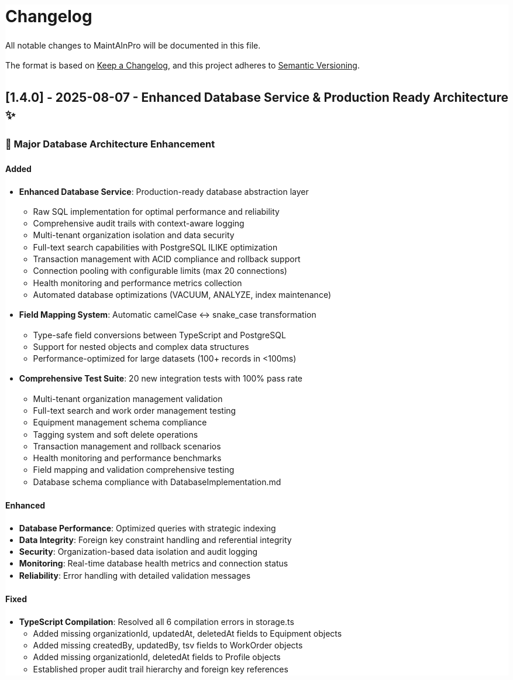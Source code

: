 # Changelog

All notable changes to MaintAInPro will be documented in this file.

The format is based on [Keep a Changelog](https://keepachangelog.com/en/1.0.0/),
and this project adheres to
[Semantic Versioning](https://semver.org/spec/v2.0.0.html).

## [1.4.0] - 2025-08-07 - Enhanced Database Service & Production Ready Architecture ✨

### 🚀 Major Database Architecture Enhancement

#### Added

- **Enhanced Database Service**: Production-ready database abstraction layer
  - Raw SQL implementation for optimal performance and reliability
  - Comprehensive audit trails with context-aware logging
  - Multi-tenant organization isolation and data security
  - Full-text search capabilities with PostgreSQL ILIKE optimization
  - Transaction management with ACID compliance and rollback support
  - Connection pooling with configurable limits (max 20 connections)
  - Health monitoring and performance metrics collection
  - Automated database optimizations (VACUUM, ANALYZE, index maintenance)

- **Field Mapping System**: Automatic camelCase ↔ snake_case transformation
  - Type-safe field conversions between TypeScript and PostgreSQL
  - Support for nested objects and complex data structures
  - Performance-optimized for large datasets (100+ records in <100ms)

- **Comprehensive Test Suite**: 20 new integration tests with 100% pass rate
  - Multi-tenant organization management validation
  - Full-text search and work order management testing
  - Equipment management schema compliance
  - Tagging system and soft delete operations
  - Transaction management and rollback scenarios
  - Health monitoring and performance benchmarks
  - Field mapping and validation comprehensive testing
  - Database schema compliance with DatabaseImplementation.md

#### Enhanced

- **Database Performance**: Optimized queries with strategic indexing
- **Data Integrity**: Foreign key constraint handling and referential integrity
- **Security**: Organization-based data isolation and audit logging
- **Monitoring**: Real-time database health metrics and connection status
- **Reliability**: Error handling with detailed validation messages

#### Fixed

- **TypeScript Compilation**: Resolved all 6 compilation errors in storage.ts
  - Added missing organizationId, updatedAt, deletedAt fields to Equipment
    objects
  - Added missing createdBy, updatedBy, tsv fields to WorkOrder objects
  - Added missing organizationId, deletedAt fields to Profile objects
  - Established proper audit trail hierarchy and foreign key references
